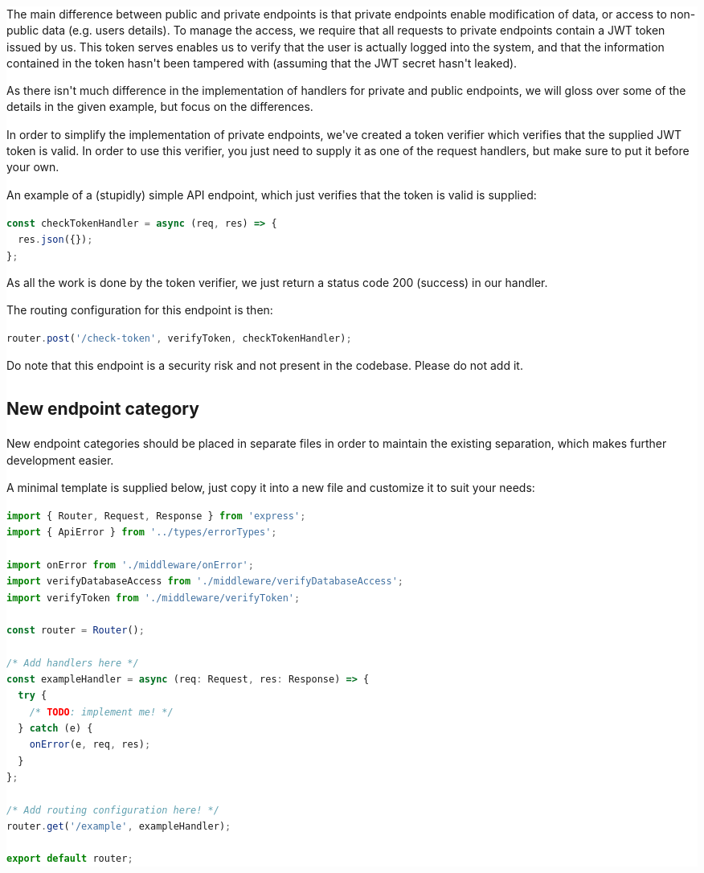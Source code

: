 The main difference between public and private endpoints is that private endpoints enable modification of data, or access to non-public data (e.g. users details). To manage the access, we require that all requests to private endpoints contain a JWT token issued by us. This token serves enables us to verify that the user is actually logged into the system, and that the information contained in the token hasn't been tampered with (assuming that the JWT secret hasn't leaked).

As there isn't much difference in the implementation of handlers for private and public endpoints, we will gloss over some of the details in the given example, but focus on the differences.

In order to simplify the implementation of private endpoints, we've created a token verifier which verifies that the supplied JWT token is valid. In order to use this verifier, you just need to supply it as one of the request handlers, but make sure to put it before your own.

An example of a (stupidly) simple API endpoint, which just verifies that the token is valid is supplied:

```ts
const checkTokenHandler = async (req, res) => {
  res.json({});
};
```

As all the work is done by the token verifier, we just return a status code 200 (success) in our handler.

The routing configuration for this endpoint is then:

```ts
router.post('/check-token', verifyToken, checkTokenHandler);
```

Do note that this endpoint is a security risk and not present in the codebase. Please do not add it.

## New endpoint category

New endpoint categories should be placed in separate files in order to maintain the existing separation, which makes further development easier. 

A minimal template is supplied below, just copy it into a new file and customize it to suit your needs:

```ts
import { Router, Request, Response } from 'express';
import { ApiError } from '../types/errorTypes';

import onError from './middleware/onError';
import verifyDatabaseAccess from './middleware/verifyDatabaseAccess';
import verifyToken from './middleware/verifyToken';

const router = Router();

/* Add handlers here */
const exampleHandler = async (req: Request, res: Response) => {
  try {
	/* TODO: implement me! */
  } catch (e) {
    onError(e, req, res);
  }
};

/* Add routing configuration here! */
router.get('/example', exampleHandler);

export default router;
```
